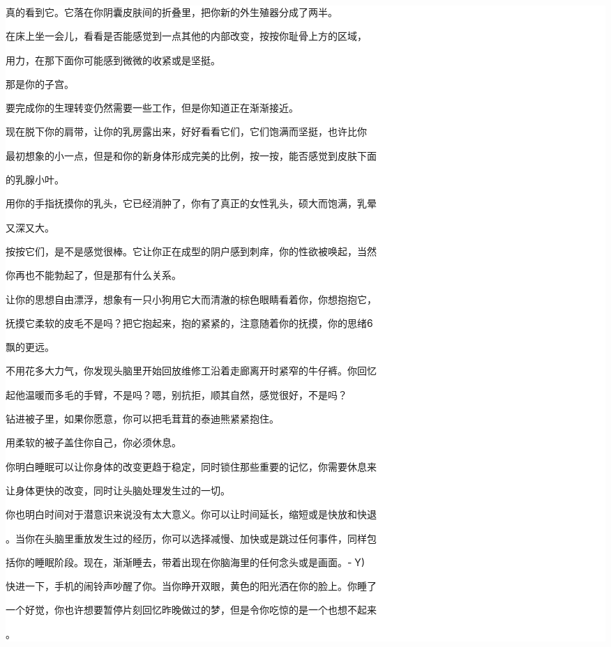 真的看到它。它落在你阴囊皮肤间的折叠里，把你新的外生殖器分成了两半。

在床上坐一会儿，看看是否能感觉到一点其他的内部改变，按按你耻骨上方的区域，

用力，在那下面你可能感到微微的收紧或是坚挺。

那是你的子宫。

要完成你的生理转变仍然需要一些工作，但是你知道正在渐渐接近。

现在脱下你的肩带，让你的乳房露出来，好好看看它们，它们饱满而坚挺，也许比你

最初想象的小一点，但是和你的新身体形成完美的比例，按一按，能否感觉到皮肤下面



的乳腺小叶。

用你的手指抚摸你的乳头，它已经消肿了，你有了真正的女性乳头，硕大而饱满，乳晕



又深又大。

按按它们，是不是感觉很棒。它让你正在成型的阴户感到刺痒，你的性欲被唤起，当然

你再也不能勃起了，但是那有什么关系。



让你的思想自由漂浮，想象有一只小狗用它大而清澈的棕色眼睛看着你，你想抱抱它，



抚摸它柔软的皮毛不是吗？把它抱起来，抱的紧紧的，注意随着你的抚摸，你的思绪6

飘的更远。



不用花多大力气，你发现头脑里开始回放维修工沿着走廊离开时紧窄的牛仔裤。你回忆

起他温暖而多毛的手臂，不是吗？嗯，别抗拒，顺其自然，感觉很好，不是吗？



钻进被子里，如果你愿意，你可以把毛茸茸的泰迪熊紧紧抱住。



用柔软的被子盖住你自己，你必须休息。

你明白睡眠可以让你身体的改变更趋于稳定，同时锁住那些重要的记忆，你需要休息来

让身体更快的改变，同时让头脑处理发生过的一切。

你也明白时间对于潜意识来说没有太大意义。你可以让时间延长，缩短或是快放和快退

。当你在头脑里重放发生过的经历，你可以选择减慢、加快或是跳过任何事件，同样包

括你的睡眠阶段。现在，渐渐睡去，带着出现在你脑海里的任何念头或是画面。-   Y)

快进一下，手机的闹铃声吵醒了你。当你睁开双眼，黄色的阳光洒在你的脸上。你睡了

一个好觉，你也许想要暂停片刻回忆昨晚做过的梦，但是令你吃惊的是一个也想不起来

。


